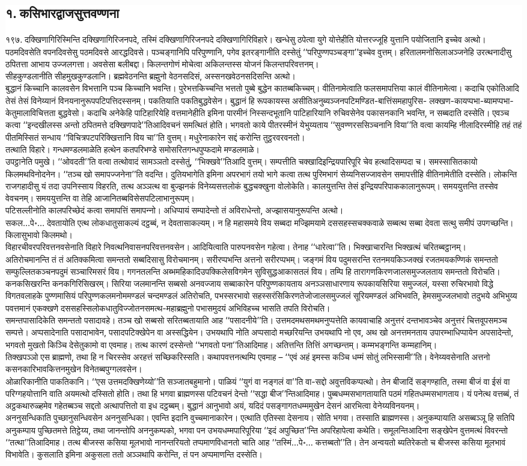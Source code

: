 
## १. कसिभारद्वाजसुत्तवण्णना

१९७. दक्खिणागिरिस्मिन्ति दक्खिणागिरिजनपदे, तस्मिं दक्खिणागिरिजनपदे दक्खिणागिरिविहारे। खन्धेसु ठपेत्वा युगे योत्तेहीति योत्तरज्‍जूहि युत्तानि पयोजितानि इच्‍चेव अत्थो।  
पठमदिवसेति वपनदिवसेसु पठमदिवसे आरद्धदिवसे। पञ्‍चङ्गानिपि परिपुण्णानि, पगेव इतरङ्गानीति दस्सेतुं ‘‘परिपुण्णपञ्‍चङ्गा’’इच्‍चेव वुत्तम्। हरितालमनोसिलाअञ्‍जनेहि उरत्थनादीसु ठपितत्ता आभाय उज्‍जलगत्ता। अवसेसा बलीबद्दा। किलन्तगोणं मोचेत्वा अकिलन्तस्स योजनं किलन्तपरिवत्तनम्।  
सीहकुण्डलानीति सीहमुखकुण्डलानि। ब्रह्मवेठनन्ति ब्रह्मुनो वेठनसदिसं, अस्सनखवेठनसदिसन्ति अत्थो।  
बुद्धानं किच्‍चानि कालवसेन विभत्तानि पञ्‍च किच्‍चानि भवन्ति। पुरेभत्तकिच्‍चन्ति भत्ततो पुब्बे बुद्धेन कातब्बकिच्‍चम्। वीतिनामेत्वाति फलसमापत्तिया कालं वीतिनामेत्वा। कदाचि एकोतिआदि तेसं तेसं विनेय्यानं विनयनानुरूपपटिपत्तिदस्सनम्। पकतियाति पकतिबुद्धवेसेन। बुद्धानं हि रूपकायस्स असीतिअनुब्यञ्‍जनपटिमण्डित-बात्तिंसमहापुरिस- लक्खण-कायप्पभा-ब्यामप्पभा-केतुमालाविचित्तता बुद्धवेसो। कदाचि अनेकेहि पाटिहारियेहि वत्तमानेहीति इमिना पारमीनं निस्सन्दभूतानि पाटिहारियानि रुचिवसेनेव पकासनकानि भवन्ति, न सब्बदाति दस्सेति। एवञ्‍च कत्वा ‘‘इन्दखीलस्स अन्तो ठपितमत्ते दक्खिणपादे’’तिआदिवचनं समत्थितं होति। भगवतो काये पीतरस्मीनं येभुय्यताय ‘‘सुवण्णरससिञ्‍चनानि विया’’ति वत्वा कायम्हि नीलादिरस्मीहि तहं तहं पीतमिस्सितं सन्धाय ‘‘विचित्रपटपरिक्खित्तानि विय चा’’ति वुत्तम्। मधुरेनाकारेन सद्दं करोन्ति तुट्ठरवरवनतो।  
तत्थाति विहारे। गन्धमण्डलमाळेति हत्थेन कतपरिभण्डे समोसरितगन्धपुप्फदामे मण्डलमाळे।  
उपट्ठानेति पमुखे। ‘‘ओवदती’’ति वत्वा तत्थोवादं सामञ्‍ञतो दस्सेतुं, ‘‘भिक्खवे’’तिआदि वुत्तम्। सम्पत्तीति चक्खादिइन्द्रियपारिपूरि चेव हत्थादिसम्पदा च। समस्सासितकायो किलमथविनोदनेन। ‘‘तञ्‍च खो समापज्‍जनेना’’ति वदन्ति। दुतियभागेति इमिना अपरभागं तयो भागे कत्वा तत्थ पुरिमभागं सेय्यनिसज्‍जावसेन समापत्तीहि वीतिनामेतीति दस्सेति। लोकन्ति राजगहादीसु यं तदा उपनिस्साय विहरति, तत्थ अञ्‍ञत्थ वा बुज्झनकं विनेय्यसत्तलोकं बुद्धचक्खुना वोलोकेति। कालयुत्तन्ति तेसं इन्द्रियपरिपाककालानुरूपम्। समययुत्तन्ति तस्सेव वेवचनम्। समययुत्तन्ति वा तेहि आजानितब्बविसेसपटिलाभानुरूपम्।  
पटिसल्‍लीनोति कालपरिच्छेदं कत्वा समापत्तिं समापन्‍नो। अधिप्पायं सम्पादेन्तो तं अविराधेन्तो, अज्झासयानुरूपन्ति अत्थो।  
सकल…पे॰… देवतायोति एत्थ लोकधातुसाकल्यं दट्ठब्बं, न देवतासाकल्यम्। न हि महासमये विय सब्बदा मज्झिमयामे दससहस्सचक्‍कवाळे सब्बत्थ सब्बा देवता सत्थु समीपं उपगच्छन्ति। किलासुभावो किलमथो।  
विहारचीवरपरिवत्तनवसेनाति विहारे निवत्थनिवासनपरिवत्तनवसेन। आदियित्वाति पारुपनवसेन गहेत्वा। तेनाह ‘‘धारेत्वा’’ति। भिक्खाचारन्ति भिक्खत्थं चरितब्बट्ठानम्।  
अतिरोचमानन्ति तं तं अतिक्‍कमित्वा समन्ततो सब्बदिसासु विरोचमानम्। सरीरप्पभन्ति अत्तनो सरीरप्पभम्। जङ्गमं विय पदुमसरन्ति रतनमयकिञ्‍जक्खं रजतमयकण्णिकं समन्ततो सम्फुल्‍लितकञ्‍चनपदुमं सञ्‍चारिमसरं विय। गगनतलन्ति अब्भमहिकादिउपक्‍किलेसविगमेन सुविसुद्धआकासतलं विय। तम्पि हि तारागणकिरणजालसमुज्‍जलताय समन्ततो विरोचति। कनकसिखरन्ति कनकगिरिसिखरम्। सिरिया जलमानन्ति सब्बसो अनवज्‍जाय सब्बाकारेन परिपुण्णकायताय अनञ्‍ञसाधारणाय रूपकायसिरिया समुज्‍जलं, यस्सा रुचिरभावो विद्धे विगतवलाहके पुण्णमासियं परिपुण्णकलमनोममण्डलं चन्दमण्डलं अतिरोचति, पभस्सरभावो सहस्सरंसिकिरणतेजोजालसमुज्‍जलं सूरियमण्डलं अभिभवति, हेमसमुज्‍जलभावो तदुभये अभिभुय्य पवत्तमानं एकक्खणे दससहस्सिलोकधातुविज्‍जोतनसमत्थ-महाब्रह्मुनो पभासमुदयं अभिविहच्‍च भासति तपति विरोचति।  
समन्तपासादिकेति समन्ततो पसादावहे। तञ्‍च खो सब्बसो सरितब्बतायाति आह ‘‘पसादनीये’’ति। उत्तमदमथसमथमनुप्पत्तेति कायवाचाहि अनुत्तरं दन्तभावञ्‍चेव अनुत्तरं चित्तवूपसमञ्‍च सम्पत्ते। अप्पसादेनाति पसादाभावेन, पसादपटिक्खेपेन वा अस्सद्धियेन। उभयथापि नोति अप्पसादो मच्छरियन्ति उभयथापि नो एव, अथ खो अनत्तमनताय उपारम्भाधिप्पायेन अपसादेन्तो, भगवतो मुखतो किञ्‍चि देसेतुकामो वा एवमाह। तत्थ कारणं दस्सेन्तो ‘‘भगवतो पना’’तिआदिमाह। अतित्तन्ति तित्तिं अगच्छन्तम्। कम्मभङ्गन्ति कम्महानिम्।  
तिक्खपञ्‍ञो एस ब्राह्मणो, तथा हि न चिरस्सेव अरहत्तं सच्छिकरिस्सति। कथापवत्तनत्थम्पि एवमाह – ‘‘एवं अहं इमस्स कञ्‍चि धम्मं सोतुं लभिस्सामी’’ति। वेनेय्यवसेनाति अत्तनो कसनकारिभावकित्तनमुखेन विनेतब्बपुग्गलवसेन।  
ओळारिकानीति पाकतिकानि। ‘‘एस उत्तमदक्खिणेय्यो’’ति सञ्‍जातबहुमानो। पाळियं ‘‘युगं वा नङ्गलं वा’’ति वा-सद्दो अवुत्तविकप्पत्थो। तेन बीजादिं सङ्गण्हाति, तस्मा बीजं वा ईसं वा परिग्गहयोत्तानि वाति अयमत्थो दस्सितो होति। तथा हि भगवा ब्राह्मणस्स पटिवचनं देन्तो ‘‘सद्धा बीज’’न्तिआदिमाह। पुब्बधम्मसभागतायाति पठमं गहितधम्मसभागताय। यं पनेत्थ वत्तब्बं, तं अट्ठकथारुळ्हमेव गहेतब्बञ्‍च सद्दतो अत्थापत्तितो वा इध दट्ठब्बम्। बुद्धानं आनुभावो अयं, यदिदं पसङ्गागतधम्ममुखेन देसनं आरभित्वा वेनेय्यविनयनम्।  
अननुसन्धिकाति पुच्छानुसन्धिवसेन अननुसन्धिका। एवन्ति इदानि वुच्‍चमानाकारेन। एत्थाति एतिस्सा देसनाय। सोति भगवा। तस्साति ब्राह्मणस्स। अनुकम्पायाति असब्बञ्‍ञू हि सतिपि अनुकम्पाय पुच्छितमत्ते तिट्ठेय्य, तथा जानन्तोपि अननुकम्पको, भगवा पन उभयधम्मपारिपूरिया ‘‘इदं अपुच्छित’’न्ति अपरिहापेत्वा कथेति। समूलन्तिआदिना सङ्खेपेन वुत्तमत्थं विवरन्तो ‘‘तत्था’’तिआदिमाह। तत्थ बीजस्स कसिया मूलभावो नानन्तरियतो तप्पमाणविधानतो चाति आह ‘‘तस्मिं…पे॰… कत्तब्बतो’’ति। तेन अन्वयतो ब्यतिरेकतो च बीजस्स कसिया मूलभावं विभावेति। कुसलाति इमिना अकुसला ततो अञ्‍ञथापि करोन्ति, तं पन अप्पमाणन्ति दस्सेति।  